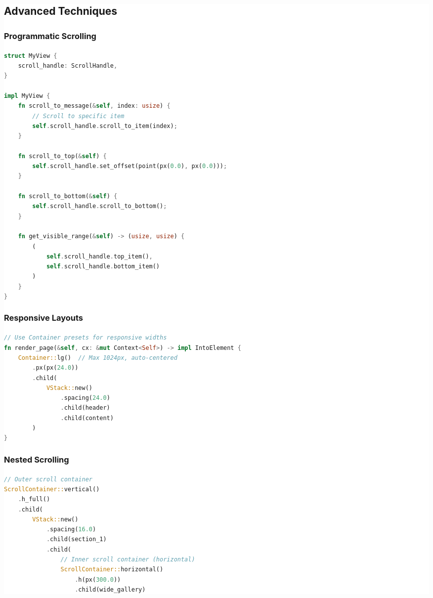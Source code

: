 
## Advanced Techniques

### Programmatic Scrolling

```rust
struct MyView {
    scroll_handle: ScrollHandle,
}

impl MyView {
    fn scroll_to_message(&self, index: usize) {
        // Scroll to specific item
        self.scroll_handle.scroll_to_item(index);
    }

    fn scroll_to_top(&self) {
        self.scroll_handle.set_offset(point(px(0.0), px(0.0)));
    }

    fn scroll_to_bottom(&self) {
        self.scroll_handle.scroll_to_bottom();
    }

    fn get_visible_range(&self) -> (usize, usize) {
        (
            self.scroll_handle.top_item(),
            self.scroll_handle.bottom_item()
        )
    }
}
```

### Responsive Layouts

```rust
// Use Container presets for responsive widths
fn render_page(&self, cx: &mut Context<Self>) -> impl IntoElement {
    Container::lg()  // Max 1024px, auto-centered
        .px(px(24.0))
        .child(
            VStack::new()
                .spacing(24.0)
                .child(header)
                .child(content)
        )
}
```

### Nested Scrolling

```rust
// Outer scroll container
ScrollContainer::vertical()
    .h_full()
    .child(
        VStack::new()
            .spacing(16.0)
            .child(section_1)
            .child(
                // Inner scroll container (horizontal)
                ScrollContainer::horizontal()
                    .h(px(300.0))
                    .child(wide_gallery)
```